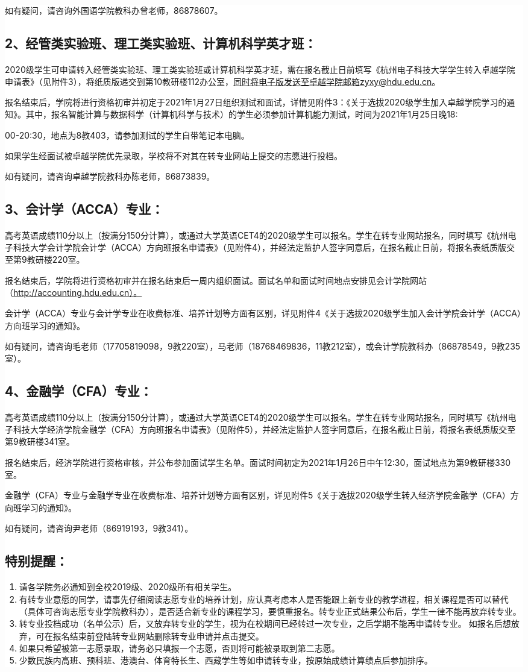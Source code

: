 如有疑问，请咨询外国语学院教科办曾老师，86878607。

## 2、经管类实验班、理工类实验班、计算机科学英才班：
2020级学生可申请转入经管类实验班、理工类实验班或计算机科学英才班，需在报名截止日前填写《杭州电子科技大学学生转入卓越学院申请表》（见附件3），将纸质版递交到第10教研楼112办公室，同时将电子版发送至卓越学院邮箱zyxy@hdu.edu.cn。

报名结束后，学院将进行资格初审并初定于2021年1月27日组织测试和面试，详情见附件3：《关于选拔2020级学生加入卓越学院学习的通知》。其中，报名智能计算与数据科学（计算机科学与技术）的学生必须参加计算机能力测试，时间为2021年1月25日晚18:

00-20:30，地点为8教403，请参加测试的学生自带笔记本电脑。

如果学生经面试被卓越学院优先录取，学校将不对其在转专业网站上提交的志愿进行投档。

如有疑问，请咨询卓越学院教科办陈老师，86873839。

## 3、会计学（ACCA）专业：
高考英语成绩110分以上（按满分150分计算），或通过大学英语CET4的2020级学生可以报名。学生在转专业网站报名，同时填写《杭州电子科技大学会计学院会计学（ACCA）方向班报名申请表》（见附件4），并经法定监护人签字同意后，在报名截止日前，将报名表纸质版交至第9教研楼220室。

报名结束后，学院将进行资格初审并在报名结束后一周内组织面试。面试名单和面试时间地点安排见会计学院网站（http://accounting.hdu.edu.cn）。

会计学（ACCA）专业与会计学专业在收费标准、培养计划等方面有区别，详见附件4《关于选拔2020级学生加入会计学院会计学（ACCA）方向班学习的通知》。

如有疑问，请咨询毛老师（17705819098，9教220室），马老师（18768469836，11教212室），或会计学院教科办（86878549，9教235室）。

## 4、金融学（CFA）专业： 

高考英语成绩110分以上（按满分150分计算），或通过大学英语CET4的2020级学生可以报名。学生在转专业网站报名，同时填写《杭州电子科技大学经济学院金融学（CFA）方向班报名申请表》（见附件5），并经法定监护人签字同意后，在报名截止日前，将报名表纸质版交至第9教研楼341室。

报名结束后，经济学院进行资格审核，并公布参加面试学生名单。面试时间初定为2021年1月26日中午12:30，面试地点为第9教研楼330室。

金融学（CFA）专业与金融学专业在收费标准、培养计划等方面有区别，详见附件5《关于选拔2020级学生转入经济学院金融学（CFA）方向班学习的通知》。

如有疑问，请咨询尹老师（86919193，9教341）。

## 特别提醒：

1. 请各学院务必通知到全校2019级、2020级所有相关学生。
2. 有转专业意愿的同学，请事先仔细阅读志愿专业的培养计划，应认真考虑本人是否能跟上新专业的教学进程，相关课程是否可以替代（具体可咨询志愿专业学院教科办），是否适合新专业的课程学习，要慎重报名。转专业正式结果公布后，学生一律不能再放弃转专业。
3. 转专业投档成功（名单公示）后，又放弃转专业的学生，视为在校期间已经转过一次专业，之后学期不能再申请转专业。
   如报名后想放弃，可在报名结束前登陆转专业网站删除转专业申请并点击提交。
4. 如果只希望被第一志愿录取，请务必只填报一个志愿，否则将可能被录取到第二志愿。
5. 少数民族内高班、预科班、港澳台、体育特长生、西藏学生等如申请转专业，按原始成绩计算绩点后参加排序。
